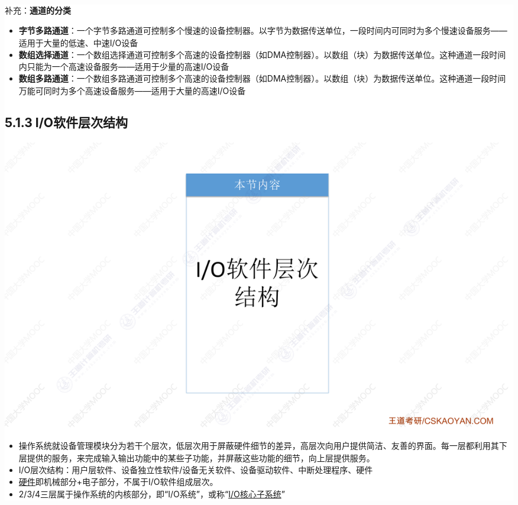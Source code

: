 补充：**通道的分类**
* **字节多路通道**：一个字节多路通道可控制多个慢速的设备控制器。以字节为数据传送单位，一段时间内可同时为多个慢速设备服务——适用于大量的低速、中速I/O设备
* **数组选择通道**：一个数组选择通道可控制多个高速的设备控制器（如DMA控制器）。以数组（块）为数据传送单位。这种通道一段时间内只能为一个高速设备服务——适用于少量的高速I/O设备
* **数组多路通道**：一个数组多路通道可控制多个高速的设备控制器（如DMA控制器）。以数组（块）为数据传送单位。这种通道一段时间万能可同时为多个高速设备服务——适用于大量的高速I/O设备

## 5.1.3 I/O软件层次结构


![IO软件层次结构.pdf](附件/04.5.1_4_IO软件层次结构.pdf)

* 操作系统就设备管理模块分为若干个层次，低层次用于屏蔽硬件细节的差异，高层次向用户提供简洁、友善的界面。每一层都利用其下层提供的服务，来完成输入输出功能中的某些子功能，并屏蔽这些功能的细节，向上层提供服务。
* I/O层次结构：用户层软件、设备独立性软件/设备无关软件、设备驱动软件、中断处理程序、硬件
* [硬件](#I/O控制器)即机械部分+电子部分，不属于I/O软件组成层次。
* 2/3/4三层属于操作系统的内核部分，即“I/O系统”，或称“[I/O核心子系统](#5.2.1%20与设备无关的软件)”